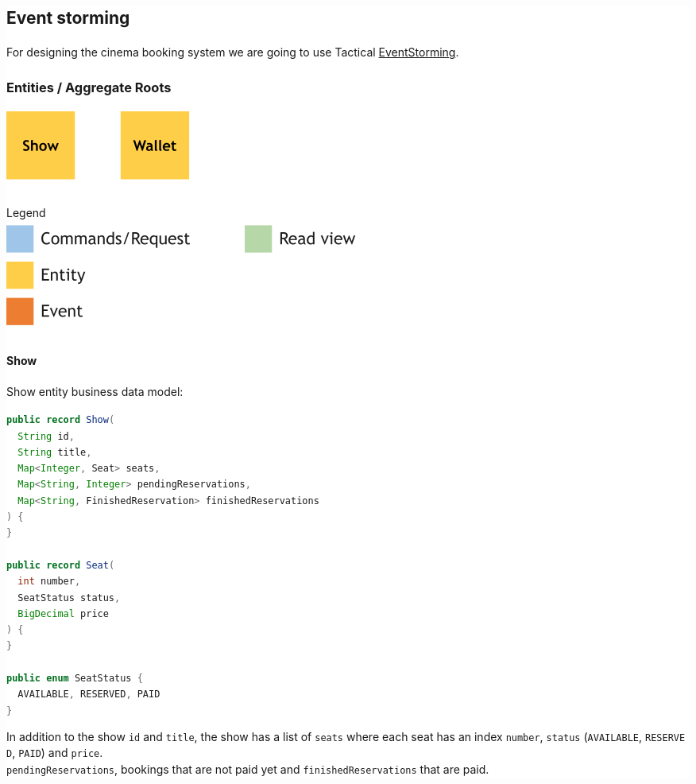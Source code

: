 ## Event storming

For designing the cinema booking system we are going to use
Tactical [EventStorming](https://en.wikipedia.org/wiki/Event_storming).

### Entities / Aggregate Roots

![Entities](images/EventStorming-AggregateRoots.png)

Legend<br>
![Event Storming agenda](images/EventStorming-legend.png)

#### Show

Show entity business data model:

```java
public record Show(
  String id,
  String title,
  Map<Integer, Seat> seats,
  Map<String, Integer> pendingReservations,
  Map<String, FinishedReservation> finishedReservations
) {
}

public record Seat(
  int number,
  SeatStatus status,
  BigDecimal price
) {
}

public enum SeatStatus {
  AVAILABLE, RESERVED, PAID
}
```

In addition to the show `id` and `title`, the show has a list of `seats` where each seat has an
index `number`, `status` (`AVAILABLE`, `RESERVED`, `PAID`) and `price`.<br>
`pendingReservations`, bookings that are not paid yet and `finishedReservations` that are paid.
